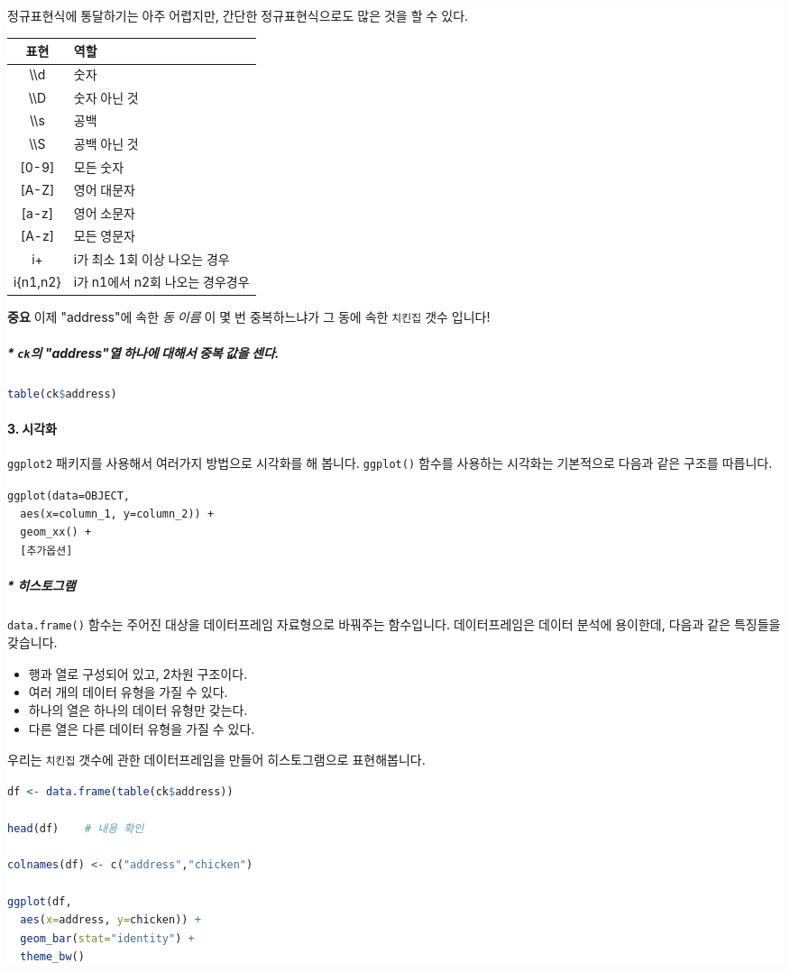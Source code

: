 정규표현식에 통달하기는 아주 어렵지만, 간단한 정규표현식으로도 많은 것을 할 수 있다.

| 표현 | 역할 |
|:--:| :--|
| \\\d |  숫자 |
| \\\D |  숫자 아닌 것  |
| \\\s |  공백 |
| \\\S   | 공백 아닌 것 |
| [0-9] | 모든 숫자 |
| [A-Z] | 영어 대문자 |
| [a-z] | 영어 소문자 |
| [A-z] | 모든 영문자 |
| i+    | i가 최소 1회 이상 나오는 경우 |
| i{n1,n2} | i가 n1에서 n2회 나오는 경우경우 |


**중요**
이제 "address"에 속한 *동 이름* 이 몇 번 중복하느냐가 그 동에 속한 `치킨집` 갯수 입니다!

##### * `ck`의 "address"열 하나에 대해서 중복 값을 센다.

```r
table(ck$address)
```

#### 3. 시각화

`ggplot2` 패키지를 사용해서 여러가지 방법으로 시각화를 해 봅니다.
`ggplot()` 함수를 사용하는 시각화는 기본적으로 다음과 같은 구조를 따릅니다.

    ggplot(data=OBJECT,
      aes(x=column_1, y=column_2)) +
      geom_xx() +
      [추가옵션]

##### * 히스토그램

`data.frame()` 함수는 주어진 대상을 데이터프레임 자료형으로 바꿔주는 함수입니다.
데이터프레임은 데이터 분석에 용이한데, 다음과 같은 특징들을 갖습니다.

- 행과 열로 구성되어 있고, 2차원 구조이다.
- 여러 개의 데이터 유형을 가질 수 있다.
- 하나의 열은 하나의 데이터 유형만 갖는다.
- 다른 열은 다른 데이터 유형을 가질 수 있다.

우리는 `치킨집` 갯수에 관한 데이터프레임을 만들어 히스토그램으로 표현해봅니다.

```r
df <- data.frame(table(ck$address))

head(df)    # 내용 확인

colnames(df) <- c("address","chicken")

ggplot(df,
  aes(x=address, y=chicken)) +
  geom_bar(stat="identity") +
  theme_bw()
```
